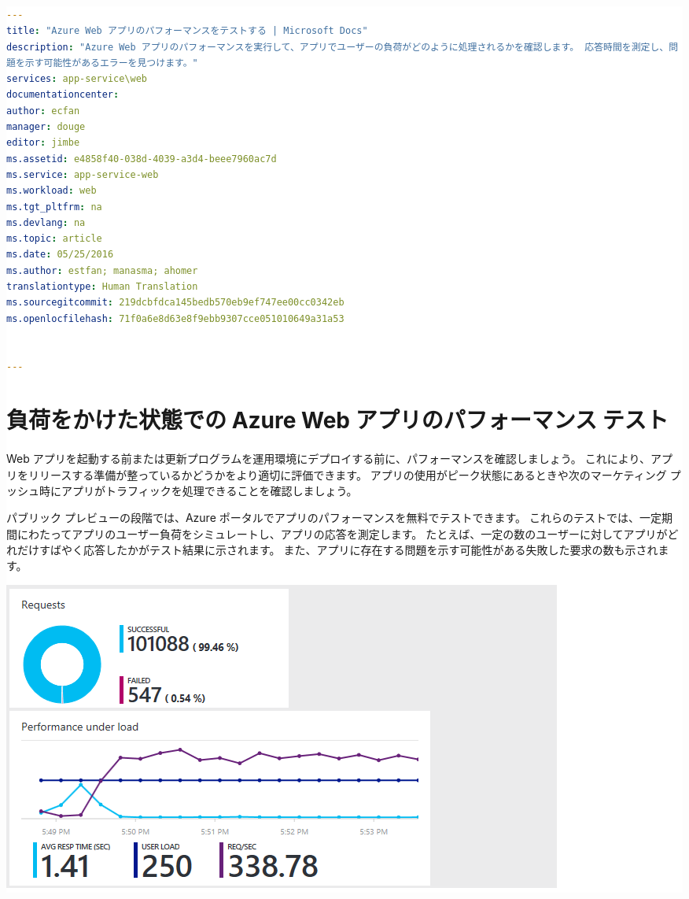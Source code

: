 ```yaml
---
title: "Azure Web アプリのパフォーマンスをテストする | Microsoft Docs"
description: "Azure Web アプリのパフォーマンスを実行して、アプリでユーザーの負荷がどのように処理されるかを確認します。 応答時間を測定し、問題を示す可能性があるエラーを見つけます。"
services: app-service\web
documentationcenter: 
author: ecfan
manager: douge
editor: jimbe
ms.assetid: e4858f40-038d-4039-a3d4-beee7960ac7d
ms.service: app-service-web
ms.workload: web
ms.tgt_pltfrm: na
ms.devlang: na
ms.topic: article
ms.date: 05/25/2016
ms.author: estfan; manasma; ahomer
translationtype: Human Translation
ms.sourcegitcommit: 219dcbfdca145bedb570eb9ef747ee00cc0342eb
ms.openlocfilehash: 71f0a6e8d63e8f9ebb9307cce051010649a31a53


---
```

# <a name="performance-test-your-azure-web-app-under-load"></a>負荷をかけた状態での Azure Web アプリのパフォーマンス テスト
Web アプリを起動する前または更新プログラムを運用環境にデプロイする前に、パフォーマンスを確認しましょう。 これにより、アプリをリリースする準備が整っているかどうかをより適切に評価できます。 アプリの使用がピーク状態にあるときや次のマーケティング プッシュ時にアプリがトラフィックを処理できることを確認しましょう。

パブリック プレビューの段階では、Azure ポータルでアプリのパフォーマンスを無料でテストできます。
これらのテストでは、一定期間にわたってアプリのユーザー負荷をシミュレートし、アプリの応答を測定します。 たとえば、一定の数のユーザーに対してアプリがどれだけすばやく応答したかがテスト結果に示されます。 また、アプリに存在する問題を示す可能性がある失敗した要求の数も示されます。      

![Web アプリのパフォーマンスの問題を見つける](./media/app-service-web-app-performance-test/azure-np-perf-test-overview.png)
